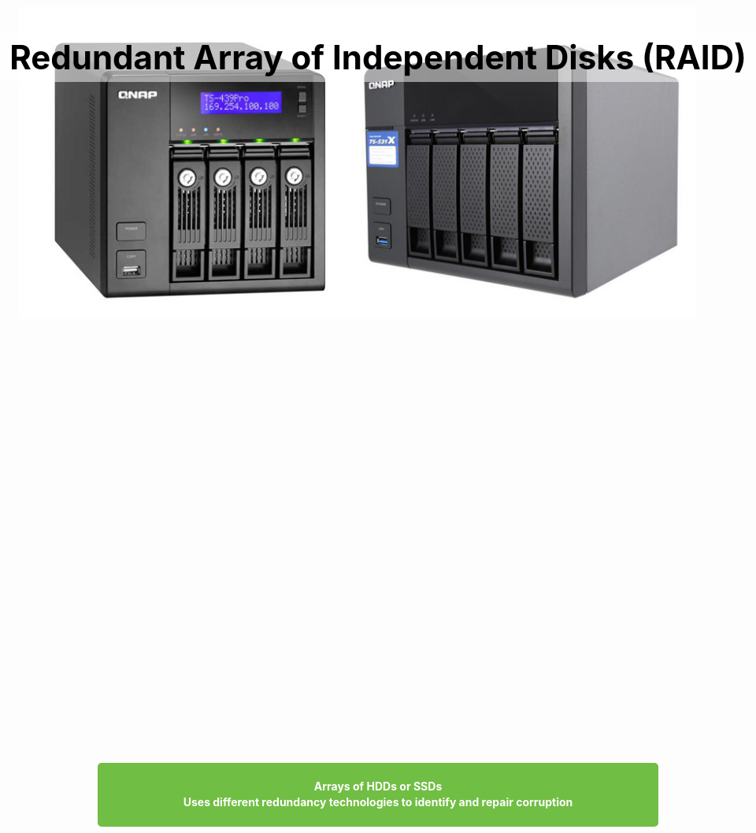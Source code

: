   
  <img src="img/week_05_raid.png" 
       alt="Stock image of a RAID" 
       style="width: 100%; height: auto; max-height: 100vh; object-fit: contain;">
       
  
  <h1 style="
    position: absolute; 
    top: 0%; 
    left: 40%; 
    transform: translateX(-40%); 
    font-weight: bold; 
    color: black; 
    background-color: rgba(255, 255, 255, 0.5); 
    padding: 0px; 
    border-radius: 0px; 
    text-align: center; 
    width: 100%;
    max-width: 1000px;
    font-size: 3rem;">
  Redundant Array of Independent Disks (RAID)
</h1>


  
  <ul style="
      position: absolute; 
      top: 50%;
      width: 70%;
      left: 50%; 
      transform: translateX(-50%); 
      font-weight: bold; 
      color: white; 
      background-color: rgba(66, 170, 6, .75); 
      padding: 20px; 
      border-radius: 5px; 
      list-style: none;
      text-align: center;">
    <li>Arrays of HDDs or SSDs</li>
    <li>Uses different redundancy technologies to identify and repair corruption</li>
  </ul>
